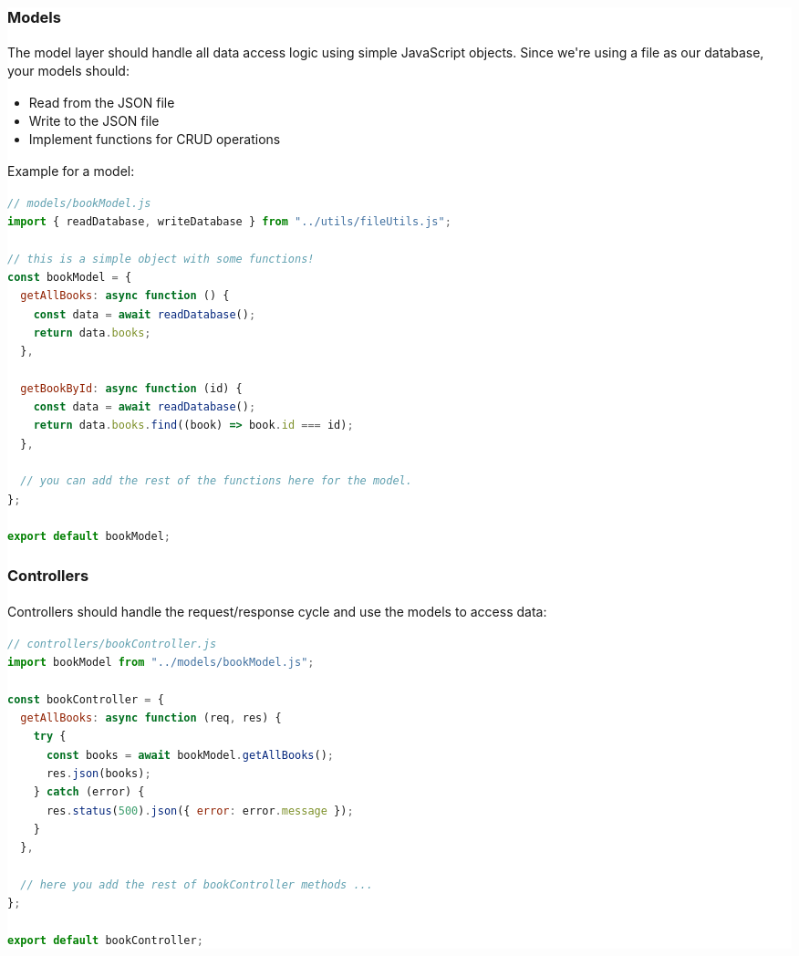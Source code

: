 ### Models

The model layer should handle all data access logic using simple JavaScript objects. Since we're using a file as our database, your models should:

- Read from the JSON file
- Write to the JSON file
- Implement functions for CRUD operations

Example for a model:

```javascript
// models/bookModel.js
import { readDatabase, writeDatabase } from "../utils/fileUtils.js";

// this is a simple object with some functions!
const bookModel = {
  getAllBooks: async function () {
    const data = await readDatabase();
    return data.books;
  },

  getBookById: async function (id) {
    const data = await readDatabase();
    return data.books.find((book) => book.id === id);
  },

  // you can add the rest of the functions here for the model.
};

export default bookModel;
```

### Controllers

Controllers should handle the request/response cycle and use the models to access data:

```javascript
// controllers/bookController.js
import bookModel from "../models/bookModel.js";

const bookController = {
  getAllBooks: async function (req, res) {
    try {
      const books = await bookModel.getAllBooks();
      res.json(books);
    } catch (error) {
      res.status(500).json({ error: error.message });
    }
  },

  // here you add the rest of bookController methods ...
};

export default bookController;
```
